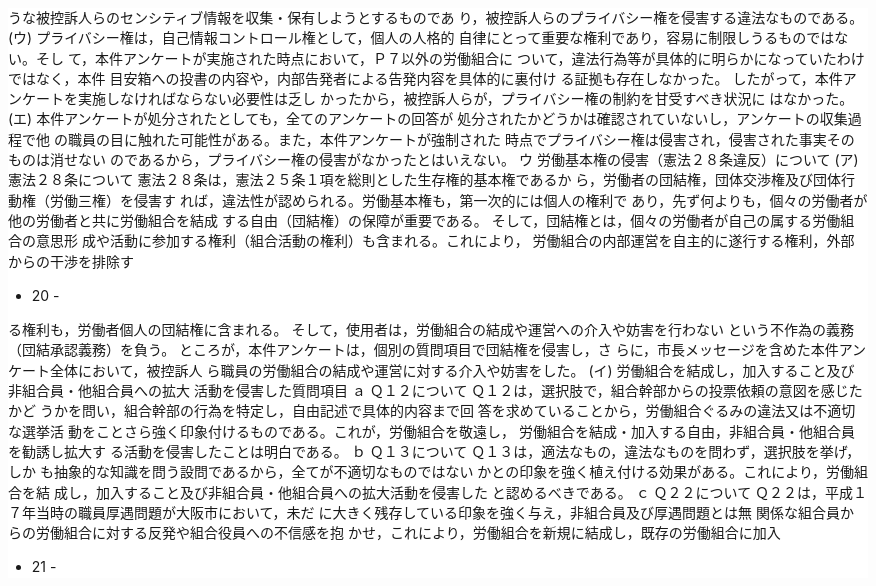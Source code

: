 うな被控訴人らのセンシティブ情報を収集・保有しようとするものであ
り，被控訴人らのプライバシー権を侵害する違法なものである。 
(ウ) プライバシー権は，自己情報コントロール権として，個人の人格的
自律にとって重要な権利であり，容易に制限しうるものではない。そし
て，本件アンケートが実施された時点において，Ｐ７以外の労働組合に
ついて，違法行為等が具体的に明らかになっていたわけではなく，本件
目安箱への投書の内容や，内部告発者による告発内容を具体的に裏付け
る証拠も存在しなかった。 
したがって，本件アンケートを実施しなければならない必要性は乏し
かったから，被控訴人らが，プライバシー権の制約を甘受すべき状況に
はなかった。 
(エ) 本件アンケートが処分されたとしても，全てのアンケートの回答が
処分されたかどうかは確認されていないし，アンケートの収集過程で他
の職員の目に触れた可能性がある。また，本件アンケートが強制された
時点でプライバシー権は侵害され，侵害された事実そのものは消せない
のであるから，プライバシー権の侵害がなかったとはいえない。 
ウ 労働基本権の侵害（憲法２８条違反）について 
(ア) 憲法２８条について 
憲法２８条は，憲法２５条１項を総則とした生存権的基本権であるか
ら，労働者の団結権，団体交渉権及び団体行動権（労働三権）を侵害す
れば，違法性が認められる。労働基本権も，第一次的には個人の権利で
あり，先ず何よりも，個々の労働者が他の労働者と共に労働組合を結成
する自由（団結権）の保障が重要である。 
そして，団結権とは，個々の労働者が自己の属する労働組合の意思形
成や活動に参加する権利（組合活動の権利）も含まれる。これにより，
労働組合の内部運営を自主的に遂行する権利，外部からの干渉を排除す
- 20 - 
 
る権利も，労働者個人の団結権に含まれる。 
そして，使用者は，労働組合の結成や運営への介入や妨害を行わない
という不作為の義務（団結承認義務）を負う。 
ところが，本件アンケートは，個別の質問項目で団結権を侵害し，さ
らに，市長メッセージを含めた本件アンケート全体において，被控訴人
ら職員の労働組合の結成や運営に対する介入や妨害をした。 
(イ) 労働組合を結成し，加入すること及び非組合員・他組合員への拡大
活動を侵害した質問項目 
ａ Ｑ１２について 
Ｑ１２は，選択肢で，組合幹部からの投票依頼の意図を感じたかど
うかを問い，組合幹部の行為を特定し，自由記述で具体的内容まで回
答を求めていることから，労働組合ぐるみの違法又は不適切な選挙活
動をことさら強く印象付けるものである。これが，労働組合を敬遠し，
労働組合を結成・加入する自由，非組合員・他組合員を勧誘し拡大す
る活動を侵害したことは明白である。 
ｂ Ｑ１３について 
Ｑ１３は，適法なもの，違法なものを問わず，選択肢を挙げ，しか
も抽象的な知識を問う設問であるから，全てが不適切なものではない
かとの印象を強く植え付ける効果がある。これにより，労働組合を結
成し，加入すること及び非組合員・他組合員への拡大活動を侵害した
と認めるべきである。 
ｃ Ｑ２２について 
Ｑ２２は，平成１７年当時の職員厚遇問題が大阪市において，未だ
に大きく残存している印象を強く与え，非組合員及び厚遇問題とは無
関係な組合員からの労働組合に対する反発や組合役員への不信感を抱
かせ，これにより，労働組合を新規に結成し，既存の労働組合に加入
- 21 - 
 